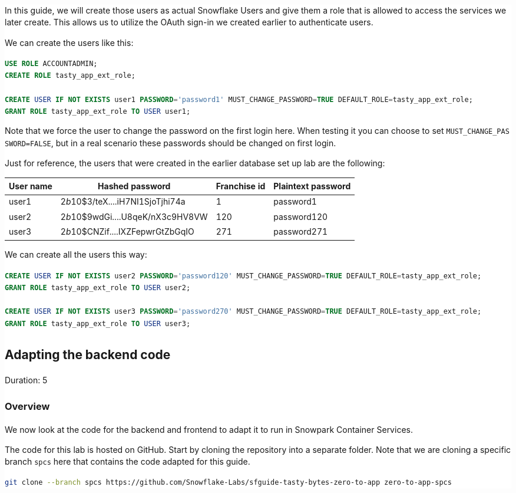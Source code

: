 
In this guide, we will create those users as actual Snowflake Users and give them a role that is allowed to access the services we later create. This allows us to utilize the OAuth sign-in we created earlier to authenticate users.

We can create the users like this:
```sql
USE ROLE ACCOUNTADMIN;
CREATE ROLE tasty_app_ext_role;

CREATE USER IF NOT EXISTS user1 PASSWORD='password1' MUST_CHANGE_PASSWORD=TRUE DEFAULT_ROLE=tasty_app_ext_role;
GRANT ROLE tasty_app_ext_role TO USER user1;
```

Note that we force the user to change the password on the first login here. When testing it you can choose to set `MUST_CHANGE_PASSWORD=FALSE`, but in a real scenario these passwords should be changed on first login.

Just for reference, the users that were created in the earlier database set up lab are the following:

| User name | Hashed password | Franchise id | Plaintext password |
| ------- | --------- | --------------- | ------------ |
| user1	| $2b$10$3/teX....iH7NI1SjoTjhi74a	| 1	| password1 |
| user2	| $2b$10$9wdGi....U8qeK/nX3c9HV8VW	| 120	| password120 |
| user3	| $2b$10$CNZif....IXZFepwrGtZbGqIO	| 271	| password271 |

We can create all the users this way:
```sql
CREATE USER IF NOT EXISTS user2 PASSWORD='password120' MUST_CHANGE_PASSWORD=TRUE DEFAULT_ROLE=tasty_app_ext_role;
GRANT ROLE tasty_app_ext_role TO USER user2;

CREATE USER IF NOT EXISTS user3 PASSWORD='password270' MUST_CHANGE_PASSWORD=TRUE DEFAULT_ROLE=tasty_app_ext_role;
GRANT ROLE tasty_app_ext_role TO USER user3;
```



## Adapting the backend code
Duration: 5

### Overview
We now look at the code for the backend and frontend to adapt it to run in Snowpark Container Services.

The code for this lab is hosted on GitHub. Start by cloning the repository into a separate folder. Note that we are cloning a specific branch `spcs` here that contains the code adapted for this guide.
```bash
git clone --branch spcs https://github.com/Snowflake-Labs/sfguide-tasty-bytes-zero-to-app zero-to-app-spcs
```
